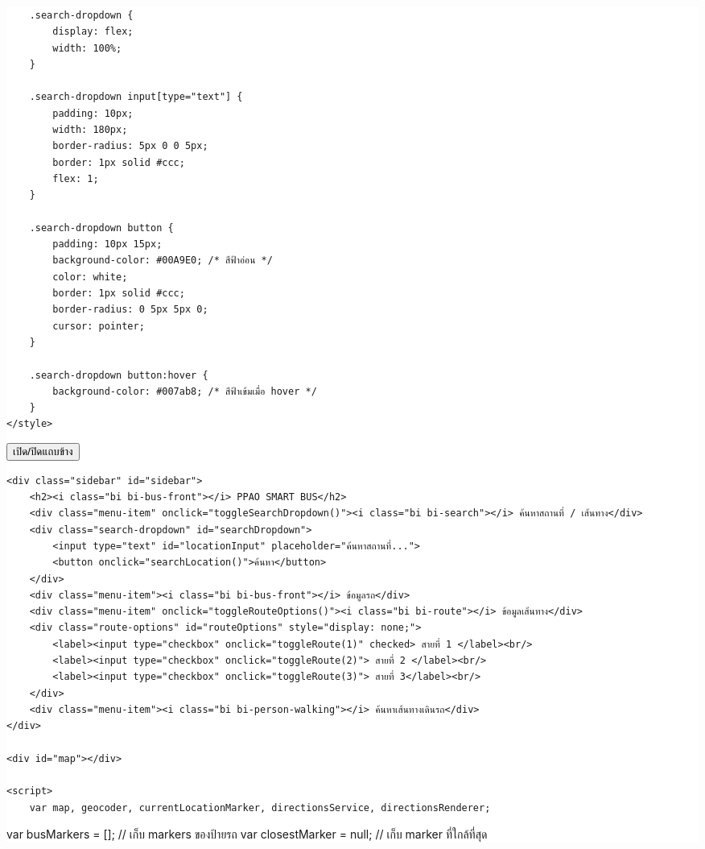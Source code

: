         .search-dropdown {
            display: flex;
            width: 100%;
        }

        .search-dropdown input[type="text"] {
            padding: 10px;
            width: 180px;
            border-radius: 5px 0 0 5px;
            border: 1px solid #ccc;
            flex: 1;
        }

        .search-dropdown button {
            padding: 10px 15px;
            background-color: #00A9E0; /* สีฟ้าอ่อน */
            color: white;
            border: 1px solid #ccc;
            border-radius: 0 5px 5px 0;
            cursor: pointer;
        }

        .search-dropdown button:hover {
            background-color: #007ab8; /* สีฟ้าเข้มเมื่อ hover */
        }
    </style>
</head>
<body>
    <div class="button-container">
        <button onclick="toggleSidebar()">เปิด/ปิดแถบข้าง</button>
    </div>

    <div class="sidebar" id="sidebar">
        <h2><i class="bi bi-bus-front"></i> PPAO SMART BUS</h2>
        <div class="menu-item" onclick="toggleSearchDropdown()"><i class="bi bi-search"></i> ค้นหาสถานที่ / เส้นทาง</div>
        <div class="search-dropdown" id="searchDropdown">
            <input type="text" id="locationInput" placeholder="ค้นหาสถานที่...">
            <button onclick="searchLocation()">ค้นหา</button>
        </div>
        <div class="menu-item"><i class="bi bi-bus-front"></i> ข้อมูลรถ</div>
        <div class="menu-item" onclick="toggleRouteOptions()"><i class="bi bi-route"></i> ข้อมูลเส้นทาง</div>
        <div class="route-options" id="routeOptions" style="display: none;">
            <label><input type="checkbox" onclick="toggleRoute(1)" checked> สายที่ 1 </label><br/>
            <label><input type="checkbox" onclick="toggleRoute(2)"> สายที่ 2 </label><br/>
            <label><input type="checkbox" onclick="toggleRoute(3)"> สายที่ 3</label><br/>
        </div>
        <div class="menu-item"><i class="bi bi-person-walking"></i> ค้นหาเส้นทางเดินรถ</div>
    </div>

    <div id="map"></div>

    <script>
        var map, geocoder, currentLocationMarker, directionsService, directionsRenderer;
var busMarkers = []; // เก็บ markers ของป้ายรถ
var closestMarker = null; // เก็บ marker ที่ใกล้ที่สุด
